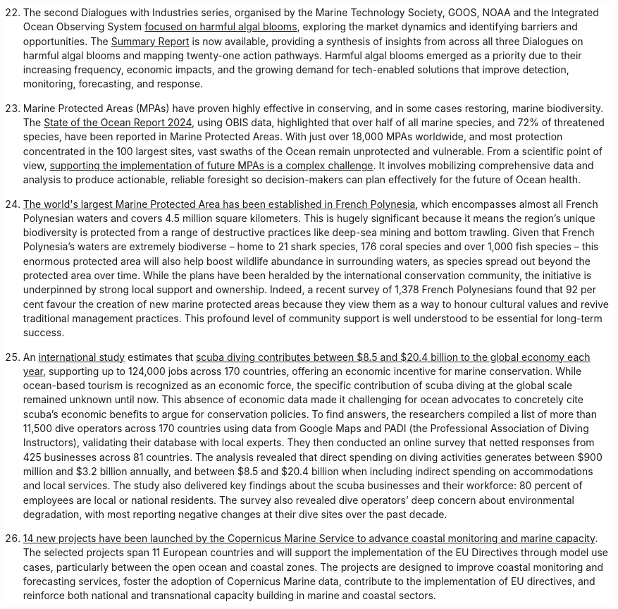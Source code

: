 22. The second Dialogues with Industries series, organised by the Marine Technology Society, GOOS, NOAA and the Integrated Ocean Observing System [focused on harmful algal blooms](https://goosocean.org/news/dialogues-with-industry-harmful-algal-blooms-summary-report-published/), exploring the market dynamics and identifying barriers and opportunities. The [Summary Report](https://mtsociety.memberclicks.net/assets/Dialogues%20with%20Industry%20HABs%20-%20Summary%20Report.pdf) is now available, providing a synthesis of insights from across all three Dialogues on harmful algal blooms and mapping twenty-one action pathways. Harmful algal blooms emerged as a priority due to their increasing frequency, economic impacts, and the growing demand for tech-enabled solutions that improve detection, monitoring, forecasting, and response. 

23. Marine Protected Areas (MPAs) have proven highly effective in conserving, and in some cases restoring, marine biodiversity. The [State of the Ocean Report 2024](https://unesdoc.unesco.org/ark:/48223/pf0000390054.locale=en), using OBIS data, highlighted that over half of all marine species, and 72% of threatened species, have been reported in Marine Protected Areas. With just over 18,000 MPAs worldwide, and most protection concentrated in the 100 largest sites, vast swaths of the Ocean remain unprotected and vulnerable. From a scientific point of view, [supporting the implementation of future MPAs is a complex challenge](https://www.obis.org/2025/08/01/mpa-day/). It involves mobilizing comprehensive data and analysis to produce actionable, reliable foresight so decision-makers can plan effectively for the future of Ocean health.

24. [The world's largest Marine Protected Area has been established in French Polynesia](https://www.unep-wcmc.org/en/news/worlds-largest-marine-protected-area-french-polynesia), which encompasses almost all French Polynesian waters and covers 4.5 million square kilometers. This is hugely significant because it means the region’s unique biodiversity is protected from a range of destructive practices like deep-sea mining and bottom trawling. Given that French Polynesia’s waters are extremely biodiverse – home to 21 shark species, 176 coral species and over 1,000 fish species – this enormous protected area will also help boost wildlife abundance in surrounding waters, as species spread out beyond the protected area over time. While the plans have been heralded by the international conservation community, the initiative is underpinned by strong local support and ownership. Indeed, a recent survey of 1,378 French Polynesians found that 92 per cent favour the creation of new marine protected areas because they view them as a way to honour cultural values and revive traditional management practices. This profound level of community support is well understood to be essential for long-term success.

25. An [international study](https://www.cell.com/cell-reports-sustainability/fulltext/S2949-7906(25)00131-4) estimates that [scuba diving contributes between $8.5 and $20.4 billion to the global economy each year](https://oceandecade.org/news/new-study-scuba-diving-generates-up-to-20-billion-globally-per-year/), supporting up to 124,000 jobs across 170 countries, offering an economic incentive for marine conservation. While ocean-based tourism is recognized as an economic force, the specific contribution of scuba diving at the global scale remained unknown until now. This absence of economic data made it challenging for ocean advocates to concretely cite scuba’s economic benefits to argue for conservation policies. To find answers, the researchers compiled a list of more than 11,500 dive operators across 170 countries using data from Google Maps and PADI (the Professional Association of Diving Instructors), validating their database with local experts. They then conducted an online survey that netted responses from 425 businesses across 81 countries. The analysis revealed that direct spending on diving activities generates between $900 million and $3.2 billion annually, and between $8.5 and $20.4 billion when including indirect spending on accommodations and local services. The study also delivered key findings about the scuba businesses and their workforce: 80 percent of employees are local or national residents. The survey also revealed dive operators’ deep concern about environmental degradation, with most reporting negative changes at their dive sites over the past decade.

26. [14 new projects have been launched by the Copernicus Marine Service to advance coastal monitoring and marine capacity](https://marine.copernicus.eu/news/new-projects-launched-advance-coastal-monitoring-activities-and-capacity-development-under). The selected projects span 11 European countries and will support the implementation of the EU Directives through model use cases, particularly between the open ocean and coastal zones. The projects are designed to improve coastal monitoring and forecasting services, foster the adoption of Copernicus Marine data, contribute to the implementation of EU directives, and reinforce both national and transnational capacity building in marine and coastal sectors.
